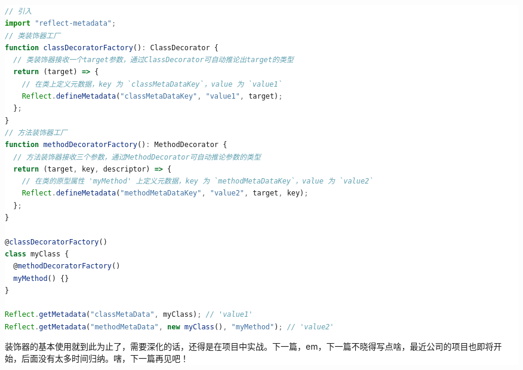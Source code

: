 ```ts
// 引入
import "reflect-metadata";
// 类装饰器工厂
function classDecoratorFactory(): ClassDecorator {
  // 类装饰器接收一个target参数，通过ClassDecorator可自动推论出target的类型
  return (target) => {
    // 在类上定义元数据，key 为 `classMetaDataKey`，value 为 `value1`
    Reflect.defineMetadata("classMetaDataKey", "value1", target);
  };
}
// 方法装饰器工厂
function methodDecoratorFactory(): MethodDecorator {
  // 方法装饰器接收三个参数，通过MethodDecorator可自动推论参数的类型
  return (target, key, descriptor) => {
    // 在类的原型属性 'myMethod' 上定义元数据，key 为 `methodMetaDataKey`，value 为 `value2`
    Reflect.defineMetadata("methodMetaDataKey", "value2", target, key);
  };
}

@classDecoratorFactory()
class myClass {
  @methodDecoratorFactory()
  myMethod() {}
}

Reflect.getMetadata("classMetaData", myClass); // 'value1'
Reflect.getMetadata("methodMetaData", new myClass(), "myMethod"); // 'value2'
```

装饰器的基本使用就到此为止了，需要深化的话，还得是在项目中实战。下一篇，em，下一篇不晓得写点啥，最近公司的项目也即将开始，后面没有太多时间归纳。嗐，下一篇再见吧！
